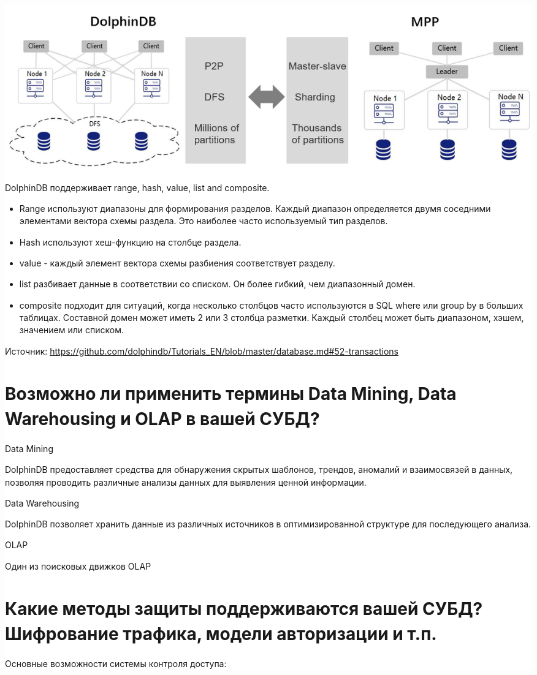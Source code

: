 ![alt text](image-1.png)

DolphinDB поддерживает range, hash, value, list and composite.

- Range используют диапазоны для формирования разделов. Каждый диапазон определяется двумя соседними элементами вектора схемы раздела. Это наиболее часто используемый тип разделов.

- Hash используют хеш-функцию на столбце раздела.

- value -  каждый элемент вектора схемы разбиения соответствует разделу.

- list разбивает данные в соответствии со списком. Он более гибкий, чем диапазонный домен.

- composite подходит для ситуаций, когда несколько столбцов часто используются в SQL where или group by в больших таблицах. Составной домен может иметь 2 или 3 столбца разметки. Каждый столбец может быть диапазоном, хэшем, значением или списком. 

Источник: https://github.com/dolphindb/Tutorials_EN/blob/master/database.md#52-transactions

# Возможно ли применить термины Data Mining, Data Warehousing и OLAP в вашей СУБД?

Data Mining

DolphinDB предоставляет средства для обнаружения скрытых шаблонов, трендов, аномалий и взаимосвязей в данных, позволяя проводить различные анализы данных для выявления ценной информации.

Data Warehousing

DolphinDB позволяет хранить данные из различных источников в оптимизированной структуре для последующего анализа.

OLAP

Один из поисковых движков OLAP  


# Какие методы защиты поддерживаются вашей СУБД? Шифрование трафика, модели авторизации и т.п.

Основные возможности системы контроля доступа:
